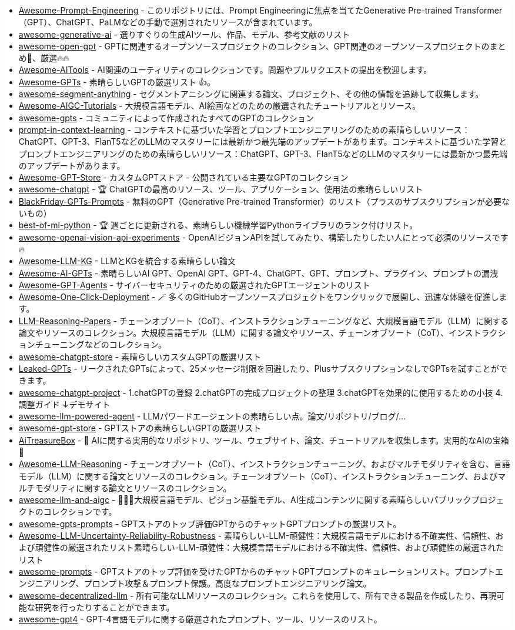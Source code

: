  * [Awesome-Prompt-Engineering](https://github.com/promptslab/awesome-prompt-engineering) - このリポジトリには、Prompt Engineeringに焦点を当てたGenerative Pre-trained Transformer（GPT）、ChatGPT、PaLMなどの手動で選別されたリソースが含まれています。
 * [awesome-generative-ai](https://github.com/filipecalegario/awesome-generative-ai) - 選りすぐりの生成AIツール、作品、モデル、参考文献のリスト
 * [awesome-open-gpt](https://github.com/ewingyangs/awesome-open-gpt) - GPTに関連するオープンソースプロジェクトのコレクション、GPT関連のオープンソースプロジェクトのまとめ🚀、厳選🔥🔥
 * [Awesome-AITools](https://github.com/ikaijua/awesome-aitools) - AI関連のユーティリティのコレクションです。問題やプルリクエストの提出を歓迎します。
 * [Awesome-GPTs](https://github.com/ai-boost/awesome-gpts) - 素晴らしいGPTの厳選リスト 👍。
 * [awesome-segment-anything](https://github.com/hedlen/awesome-segment-anything) - セグメントアニシングに関連する論文、プロジェクト、その他の情報を追跡して収集します。
 * [Awesome-AIGC-Tutorials](https://github.com/luban-agi/awesome-aigc-tutorials) - 大規模言語モデル、AI絵画などのための厳選されたチュートリアルとリソース。
 * [awesome-gpts](https://github.com/taranjeet/awesome-gpts) - コミュニティによって作成されたすべてのGPTのコレクション
 * [prompt-in-context-learning](https://github.com/egoalpha/prompt-in-context-learning) - コンテキストに基づいた学習とプロンプトエンジニアリングのための素晴らしいリソース：ChatGPT、GPT-3、FlanT5などのLLMのマスタリーには最新かつ最先端のアップデートがあります。コンテキストに基づいた学習とプロンプトエンジニアリングのための素晴らしいリソース：ChatGPT、GPT-3、FlanT5などのLLMのマスタリーには最新かつ最先端のアップデートがあります。
 * [Awesome-GPT-Store](https://github.com/anil-matcha/awesome-gpt-store) - カスタムGPTストア - 公開されている主要なGPTのコレクション
 * [awesome-chatgpt](https://github.com/awesome-chatgpt/awesome-chatgpt) - 🏆 ChatGPTの最高のリソース、ツール、アプリケーション、使用法の素晴らしいリスト
 * [BlackFriday-GPTs-Prompts](https://github.com/friuns2/blackfriday-gpts-prompts) - 無料のGPT（Generative Pre-trained Transformer）のリスト（プラスのサブスクリプションが必要ないもの）
 * [best-of-ml-python](https://github.com/ml-tooling/best-of-ml-python) - 🏆 週ごとに更新される、素晴らしい機械学習Pythonライブラリのランク付けリスト。
 * [awesome-openai-vision-api-experiments](https://github.com/roboflow/awesome-openai-vision-api-experiments) - OpenAIビジョンAPIを試してみたり、構築したりしたい人にとって必須のリソースです🔥
 * [Awesome-LLM-KG](https://github.com/rmanluo/awesome-llm-kg) - LLMとKGを統合する素晴らしい論文
 * [Awesome-AI-GPTs](https://github.com/embraceagi/awesome-ai-gpts) - 素晴らしいAI GPT、OpenAI GPT、GPT-4、ChatGPT、GPT、プロンプト、プラグイン、プロンプトの漏洩
 * [Awesome-GPT-Agents](https://github.com/fr0gger/awesome-gpt-agents) - サイバーセキュリティのための厳選されたGPTエージェントのリスト
 * [Awesome-One-Click-Deployment](https://github.com/connectai-e/awesome-one-click-deployment) - 🪄 多くのGitHubオープンソースプロジェクトをワンクリックで展開し、迅速な体験を促進します。
 * [LLM-Reasoning-Papers](https://github.com/atfortes/llm-reasoning-papers) - チェーンオブソート（CoT）、インストラクションチューニングなど、大規模言語モデル（LLM）に関する論文やリソースのコレクション。大規模言語モデル（LLM）に関する論文やリソース、チェーンオブソート（CoT）、インストラクションチューニングなどのコレクション。
 * [awesome-chatgpt-store](https://github.com/devisasari/awesome-chatgpt-store) - 素晴らしいカスタムGPTの厳選リスト
 * [Leaked-GPTs](https://github.com/friuns2/leaked-gpts) - リークされたGPTsによって、25メッセージ制限を回避したり、PlusサブスクリプションなしでGPTsを試すことができます。
 * [awesome-chatgpt-project](https://github.com/xianyu110/awesome-chatgpt-project) - 1.chatGPTの登録 2.chatGPTの完成プロジェクトの整理 3.chatGPTを効果的に使用するための小技 4.調整ガイド ↓デモサイト
 * [awesome-llm-powered-agent](https://github.com/hyp1231/awesome-llm-powered-agent) - LLMパワードエージェントの素晴らしい点。論文/リポジトリ/ブログ/...
 * [awesome-gpt-store](https://github.com/devisasari/awesome-gpt-store) - GPTストアの素晴らしいGPTの厳選リスト
 * [AiTreasureBox](https://github.com/superiorlu/aitreasurebox) - 🤖 AIに関する実用的なリポジトリ、ツール、ウェブサイト、論文、チュートリアルを収集します。実用的なAIの宝箱 💎
 * [Awesome-LLM-Reasoning](https://github.com/atfortes/awesome-llm-reasoning) - チェーンオブソート（CoT）、インストラクションチューニング、およびマルチモダリティを含む、言語モデル（LLM）に関する論文とリソースのコレクション。チェーンオブソート（CoT）、インストラクションチューニング、およびマルチモダリティに関する論文とリソースのコレクション。
 * [awesome-llm-and-aigc](https://github.com/codingonion/awesome-llm-and-aigc) - 🚀🚀🚀大規模言語モデル、ビジョン基盤モデル、AI生成コンテンツに関する素晴らしいパブリックプロジェクトのコレクションです。
 * [awesome-gpts-prompts](https://github.com/ai-boost/awesome-gpts-prompts) - GPTストアのトップ評価GPTからのチャットGPTプロンプトの厳選リスト。
 * [Awesome-LLM-Uncertainty-Reliability-Robustness](https://github.com/jxzhangjhu/awesome-llm-uncertainty-reliability-robustness) - 素晴らしい-LLM-頑健性：大規模言語モデルにおける不確実性、信頼性、および頑健性の厳選されたリスト素晴らしい-LLM-頑健性：大規模言語モデルにおける不確実性、信頼性、および頑健性の厳選されたリスト
 * [awesome-prompts](https://github.com/ai-boost/awesome-prompts) - GPTストアのトップ評価を受けたGPTからのチャットGPTプロンプトのキュレーションリスト。プロンプトエンジニアリング、プロンプト攻撃＆プロンプト保護。高度なプロンプトエンジニアリング論文。
 * [awesome-decentralized-llm](https://github.com/imaurer/awesome-decentralized-llm) - 所有可能なLLMリソースのコレクション。これらを使用して、所有できる製品を作成したり、再現可能な研究を行ったりすることができます。
 * [awesome-gpt4](https://github.com/radi-cho/awesome-gpt4) - GPT-4言語モデルに関する厳選されたプロンプト、ツール、リソースのリスト。